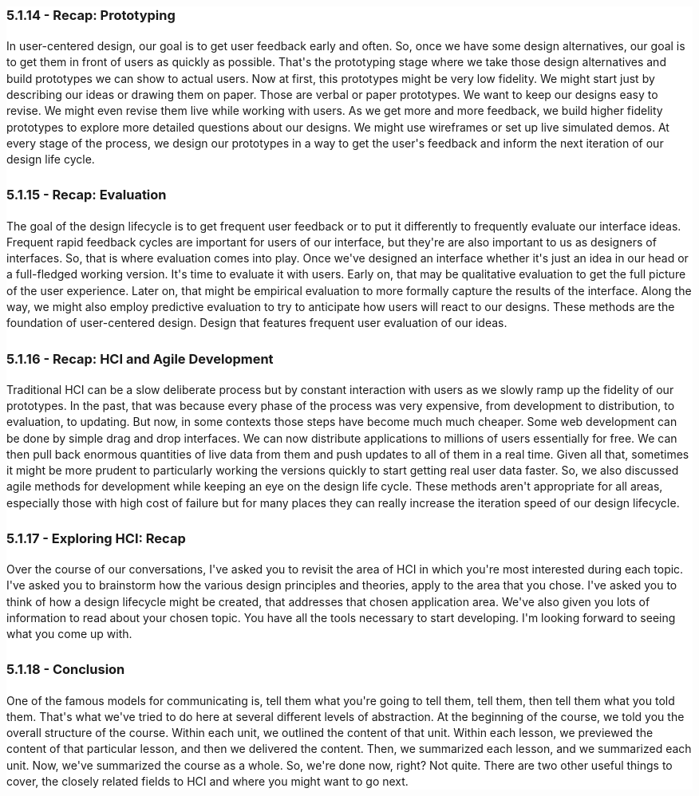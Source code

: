 ### 5.1.14 - Recap: Prototyping

In user-centered design, our goal is to get user feedback early and often. So, once we have some design alternatives, our goal is to get them in front of users as quickly as possible. That's the prototyping stage where we take those design alternatives and build prototypes we can show to actual users. Now at first, this prototypes might be very low fidelity. We might start just by describing our ideas or drawing them on paper. Those are verbal or paper prototypes. We want to keep our designs easy to revise. We might even revise them live while working with users. As we get more and more feedback, we build higher fidelity prototypes to explore more detailed questions about our designs. We might use wireframes or set up live simulated demos. At every stage of the process, we design our prototypes in a way to get the user's feedback and inform the next iteration of our design life cycle. 

### 5.1.15 - Recap: Evaluation

The goal of the design lifecycle is to get frequent user feedback or to put it differently to frequently evaluate our interface ideas. Frequent rapid feedback cycles are important for users of our interface, but they're are also important to us as designers of interfaces. So, that is where evaluation comes into play. Once we've designed an interface whether it's just an idea in our head or a full-fledged working version. It's time to evaluate it with users. Early on, that may be qualitative evaluation to get the full picture of the user experience. Later on, that might be empirical evaluation to more formally capture the results of the interface. Along the way, we might also employ predictive evaluation to try to anticipate how users will react to our designs. These methods are the foundation of user-centered design. Design that features frequent user evaluation of our ideas. 

### 5.1.16 - Recap: HCI and Agile Development

Traditional HCI can be a slow deliberate process but by constant interaction with users as we slowly ramp up the fidelity of our prototypes. In the past, that was because every phase of the process was very expensive, from development to distribution, to evaluation, to updating. But now, in some contexts those steps have become much much cheaper. Some web development can be done by simple drag and drop interfaces. We can now distribute applications to millions of users essentially for free. We can then pull back enormous quantities of live data from them and push updates to all of them in a real time. Given all that, sometimes it might be more prudent to particularly working the versions quickly to start getting real user data faster. So, we also discussed agile methods for development while keeping an eye on the design life cycle. These methods aren't appropriate for all areas, especially those with high cost of failure but for many places they can really increase the iteration speed of our design lifecycle. 

### 5.1.17 - Exploring HCI: Recap

Over the course of our conversations, I've asked you to revisit the area of HCI in which you're most interested during each topic. I've asked you to brainstorm how the various design principles and theories, apply to the area that you chose. I've asked you to think of how a design lifecycle might be created, that addresses that chosen application area. We've also given you lots of information to read about your chosen topic. You have all the tools necessary to start developing. I'm looking forward to seeing what you come up with. 

### 5.1.18 - Conclusion

One of the famous models for communicating is, tell them what you're going to tell them, tell them, then tell them what you told them. That's what we've tried to do here at several different levels of abstraction. At the beginning of the course, we told you the overall structure of the course. Within each unit, we outlined the content of that unit. Within each lesson, we previewed the content of that particular lesson, and then we delivered the content. Then, we summarized each lesson, and we summarized each unit. Now, we've summarized the course as a whole. So, we're done now, right? Not quite. There are two other useful things to cover, the closely related fields to HCI and where you might want to go next. 
